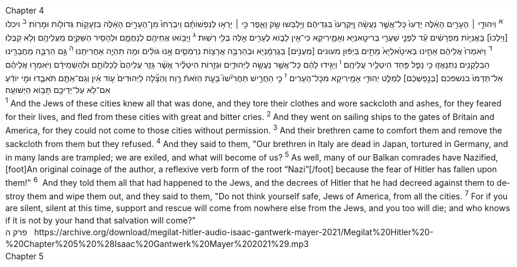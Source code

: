 <td style="vertical-align:top;">
<div class="english" lang="en">
Chapter 4
</div></td></tr>


<tr><td style="vertical-align:top;">
<div class="liturgy" lang="he">
<sup>א</sup>&nbsp;וִיהוּדֵ֣י ׀ הֶעָרִ֣ים הָאֵ֗לֶּה יָדְעוּ֙ כׇּל־אֲשֶׁ֣ר נַעֲשָׂ֔ה וַ֤יִּקְרְעוּ֙ בִּגְדֵיהֶ֔ם וַיִּ֥לְבְּשׁוּ שַׂ֖ק וָאֵ֑פֶר כִּ֣י ׀ יָרְא֣וּ לְנַפְשׁוֹתָ֗ם וַיִבְרְחוּ֙ מִן־הֶעָרִ֣ים הָאֵ֔לֶּה בִּזְעָק֥וֹת גְּדוֹל֖וֹת וּמָרֽוֹת׃ <sup>ב</sup>&nbsp;ויכלו [וַיֵּלְכוּ֙] בָּאֳנִיּ֣וֹת מִפְרָשִׁ֔ים עַ֕ד לִפְנֵ֛י שַׁעֲרֵ֥י בְּרִיטָ֖אנְיָא וְאָמֵ֑ירִיקָא כִּי־אֵ֥ין לָב֛וֹא לֶעָרִ֥ים אֵ֖לֶּה בְּלִ֥י רְשֽׁוּת׃ <sup>ג</sup>&nbsp;וַיָּב֥וֹאוּ אֲחֵיהֶ֖ם לְנַחֲמָ֑ם וּלְהָסִ֥יר הַשַּׁקִּ֛ים מֵעֲלֵיהֶ֖ם וְלֹ֥א קִבְּלֽוּ׃ <sup>ד</sup>&nbsp;וַיֹּאמְרוּ֙ אֲלֵיהֶ֔ם אַחֵ֤ינוּ בְּאִיטָ֙אלְיָא֙ מֵתִ֣ים בְּיַפּ֔וּן מעונים [מְעֻנִּ֣ים] בְּגֶרְמָ֔נְיָא וּבְהַרְבֵּ֥ה אֲרָצ֖וֹת נִרְמַסִ֑ים אָ֣נוּ גּוֹלִ֔ים וּמַ֥ה תִּהְיֶ֖ה אַחֲרִיתֵֽנוּ׃ <sup>ה</sup>&nbsp;גַּ֥ם הַרְבֵּ֛ה מֵחֲבֵרֵ֥ינוּ הַבַּלְקָנִ֖ים נִתְנָאֲז֑וּ כִּ֥י נָפַ֛ל פַּ֥חַד הִיטְלֶ֖יר עֲלֵיהֶֽם׃ <sup>ו</sup>&nbsp;וַיַּגִּ֣ידוּ לָהֶ֔ם כׇּל־אֲשֶׁ֖ר נַעֲשָׂ֣ה לַיְּהוּדִ֑ים וּגְזֵ֣רוֹת הִיטְלֶ֗יר אֲשֶׁ֨ר גָּזַ֤ר עֲלֵיהֶם֙ לְכַלּוֹתָ֣ם וּלְהַשְׁמִידָ֔ם וַיֹּאמְר֣וּ אֲלֵיהֶ֗ם אַל־תְּדַמּוּ֙ בנשפכם [בְּנַ֣פְשְׁכֶ֔ם] לְמַלֵּ֛ט יְהוּדֵ֥י אָמֵ֖ירִיקָא מִכׇּל־הֶעָרִֽים׃ <sup>ז</sup>&nbsp;כִּ֣י הַחֲרֵ֣ישׁ תַּחֲרִ֮ישׁוּ֮ בָּעֵ֣ת הַזֹּאת֒ רֶ֣וַח וְהַצָּ֞לָה לַיְּהוּדִים֙ ע֣וֹד אַ֔יִן וְגַם־אַתֶּ֖ם תֹּאבֵ֑דוּ וּמִ֣י יוֹדֵ֔עַ אִם־לֹ֥א עַל־יְדֵיכֶ֖ם תָּב֥וֹא הַיְּשׁוּעָֽה׃
</span></div></td>
 
<td style="vertical-align:top;">
<div class="english" lang="en">
<sup>1</sup>&nbsp;And the Jews of these cities knew all that was done, and they tore their clothes and wore sackcloth and ashes, for they feared for their lives, and fled from these cities with great and bitter cries. <sup>2</sup>&nbsp;And they went on sailing ships to the gates of Britain and America, for they could not come to those cities without permission. <sup>3</sup>&nbsp;And their brethren came to comfort them and remove the sackcloth from them but they refused. <sup>4</sup>&nbsp;And they said to them, "Our brethren in Italy are dead in Japan, tortured in Germany, and in many lands are trampled; we are exiled, and what will become of us? <sup>5</sup>&nbsp;As well, many of our Balkan comrades have Nazified,[foot]An original coinage of the author, a reflexive verb form of the root “Nazi”[/foot] because the fear of Hitler has fallen upon them!" <sup>6</sup>&nbsp; And they told them all that had happened to the Jews, and the decrees of Hitler that he had decreed against them to destroy them and wipe them out, and they said to them, "Do not think yourself safe, Jews of America, from all the cities. <sup>7</sup>&nbsp;For if you are silent, silent at this time, support and rescue will come from nowhere else from the Jews, and you too will die; and who knows if it is not by your hand that salvation will come?"
</div></td></tr>


<tr><td style="vertical-align:top;">
<div class="commentary" lang="he">
פרק ה
&nbsp;
https://archive.org/download/megilat-hitler-audio-isaac-gantwerk-mayer-2021/Megilat%20Hitler%20-%20Chapter%205%20%28Isaac%20Gantwerk%20Mayer%202021%29.mp3
</span></div></td>
 
<td style="vertical-align:top;">
<div class="english" lang="en">
Chapter 5
</div></td></tr>
